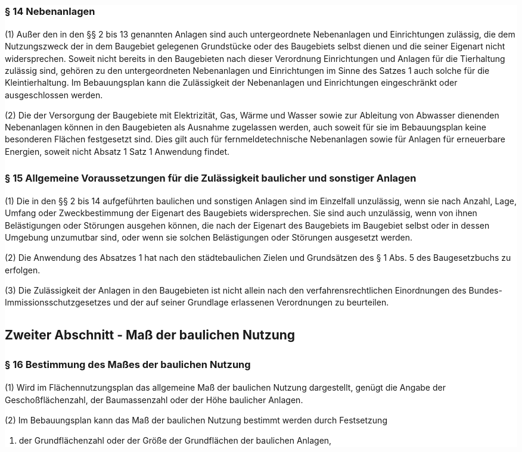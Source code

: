 ### § 14 Nebenanlagen

(1) Außer den in den §§ 2 bis 13 genannten Anlagen sind auch
untergeordnete Nebenanlagen und Einrichtungen zulässig, die dem
Nutzungszweck der in dem Baugebiet gelegenen Grundstücke oder des
Baugebiets selbst dienen und die seiner Eigenart nicht widersprechen.
Soweit nicht bereits in den Baugebieten nach dieser Verordnung
Einrichtungen und Anlagen für die Tierhaltung zulässig sind, gehören
zu den untergeordneten Nebenanlagen und Einrichtungen im Sinne des
Satzes 1 auch solche für die Kleintierhaltung. Im Bebauungsplan kann
die Zulässigkeit der Nebenanlagen und Einrichtungen eingeschränkt oder
ausgeschlossen werden.

(2) Die der Versorgung der Baugebiete mit Elektrizität, Gas, Wärme und
Wasser sowie zur Ableitung von Abwasser dienenden Nebenanlagen können
in den Baugebieten als Ausnahme zugelassen werden, auch soweit für sie
im Bebauungsplan keine besonderen Flächen festgesetzt sind. Dies gilt
auch für fernmeldetechnische Nebenanlagen sowie für Anlagen für
erneuerbare Energien, soweit nicht Absatz 1 Satz 1 Anwendung findet.


### § 15 Allgemeine Voraussetzungen für die Zulässigkeit baulicher und sonstiger Anlagen

(1) Die in den §§ 2 bis 14 aufgeführten baulichen und sonstigen
Anlagen sind im Einzelfall unzulässig, wenn sie nach Anzahl, Lage,
Umfang oder Zweckbestimmung der Eigenart des Baugebiets widersprechen.
Sie sind auch unzulässig, wenn von ihnen Belästigungen oder Störungen
ausgehen können, die nach der Eigenart des Baugebiets im Baugebiet
selbst oder in dessen Umgebung unzumutbar sind, oder wenn sie solchen
Belästigungen oder Störungen ausgesetzt werden.

(2) Die Anwendung des Absatzes 1 hat nach den städtebaulichen Zielen
und Grundsätzen des § 1 Abs. 5 des Baugesetzbuchs zu erfolgen.

(3) Die Zulässigkeit der Anlagen in den Baugebieten ist nicht allein
nach den verfahrensrechtlichen Einordnungen des Bundes-
Immissionsschutzgesetzes und der auf seiner Grundlage erlassenen
Verordnungen zu beurteilen.


## Zweiter Abschnitt - Maß der baulichen Nutzung



### § 16 Bestimmung des Maßes der baulichen Nutzung

(1) Wird im Flächennutzungsplan das allgemeine Maß der baulichen
Nutzung dargestellt, genügt die Angabe der Geschoßflächenzahl, der
Baumassenzahl oder der Höhe baulicher Anlagen.

(2) Im Bebauungsplan kann das Maß der baulichen Nutzung bestimmt
werden durch Festsetzung

1.  der Grundflächenzahl oder der Größe der Grundflächen der baulichen
    Anlagen,
